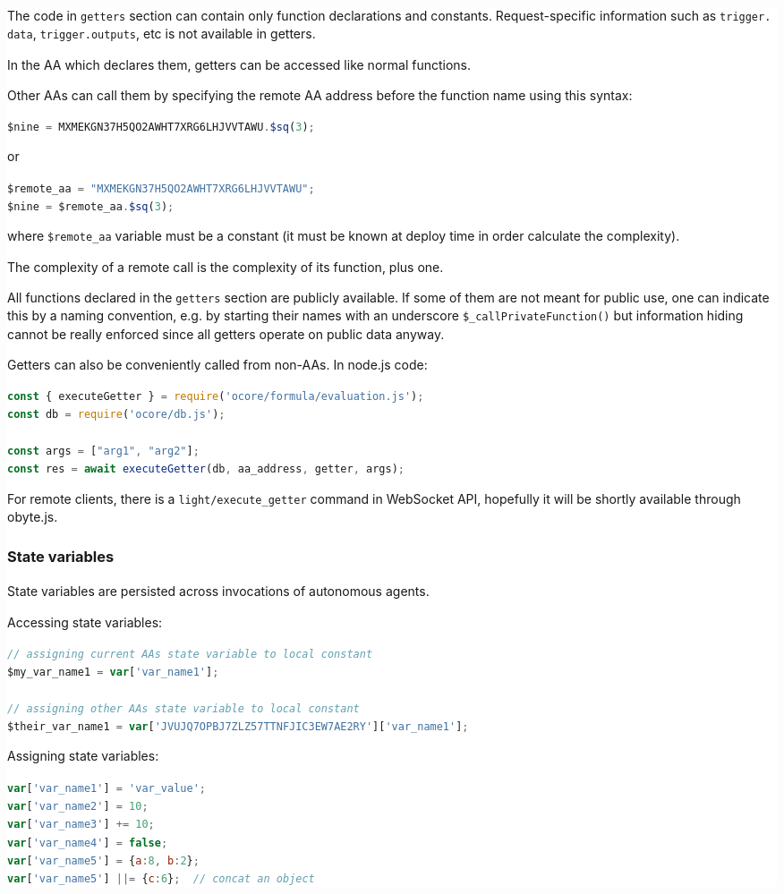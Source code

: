 The code in `getters` section can contain only function declarations and constants. Request-specific information such as `trigger.data`, `trigger.outputs`, etc is not available in getters.

In the AA which declares them, getters can be accessed like normal functions.

Other AAs can call them by specifying the remote AA address before the function name using this syntax:

```javascript
$nine = MXMEKGN37H5QO2AWHT7XRG6LHJVVTAWU.$sq(3);
```

or

```javascript
$remote_aa = "MXMEKGN37H5QO2AWHT7XRG6LHJVVTAWU";
$nine = $remote_aa.$sq(3);
```

where `$remote_aa` variable must be a constant \(it must be known at deploy time in order calculate the complexity\).

The complexity of a remote call is the complexity of its function, plus one.

All functions declared in the `getters` section are publicly available. If some of them are not meant for public use, one can indicate this by a naming convention, e.g. by starting their names with an underscore `$_callPrivateFunction()` but information hiding cannot be really enforced since all getters operate on public data anyway.

Getters can also be conveniently called from non-AAs. In node.js code:

```javascript
const { executeGetter } = require('ocore/formula/evaluation.js');
const db = require('ocore/db.js');

const args = ["arg1", "arg2"];
const res = await executeGetter(db, aa_address, getter, args);
```

For remote clients, there is a `light/execute_getter` command in WebSocket API, hopefully it will be shortly available through obyte.js.

### State variables

State variables are persisted across invocations of autonomous agents.

Accessing state variables:

```javascript
// assigning current AAs state variable to local constant
$my_var_name1 = var['var_name1'];

// assigning other AAs state variable to local constant
$their_var_name1 = var['JVUJQ7OPBJ7ZLZ57TTNFJIC3EW7AE2RY']['var_name1'];
```

Assigning state variables:

```javascript
var['var_name1'] = 'var_value';
var['var_name2'] = 10;
var['var_name3'] += 10;
var['var_name4'] = false;
var['var_name5'] = {a:8, b:2};
var['var_name5'] ||= {c:6};  // concat an object
```
